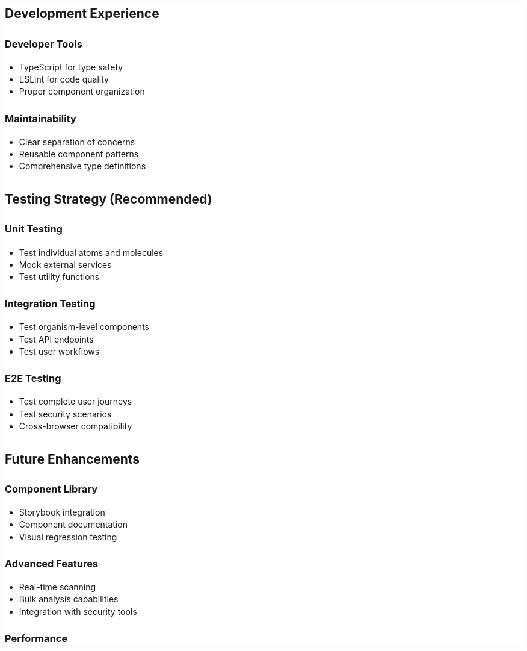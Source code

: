 ## Development Experience

### Developer Tools

- TypeScript for type safety
- ESLint for code quality
- Proper component organization

### Maintainability

- Clear separation of concerns
- Reusable component patterns
- Comprehensive type definitions

## Testing Strategy (Recommended)

### Unit Testing

- Test individual atoms and molecules
- Mock external services
- Test utility functions

### Integration Testing

- Test organism-level components
- Test API endpoints
- Test user workflows

### E2E Testing

- Test complete user journeys
- Test security scenarios
- Cross-browser compatibility

## Future Enhancements

### Component Library

- Storybook integration
- Component documentation
- Visual regression testing

### Advanced Features

- Real-time scanning
- Bulk analysis capabilities
- Integration with security tools

### Performance
